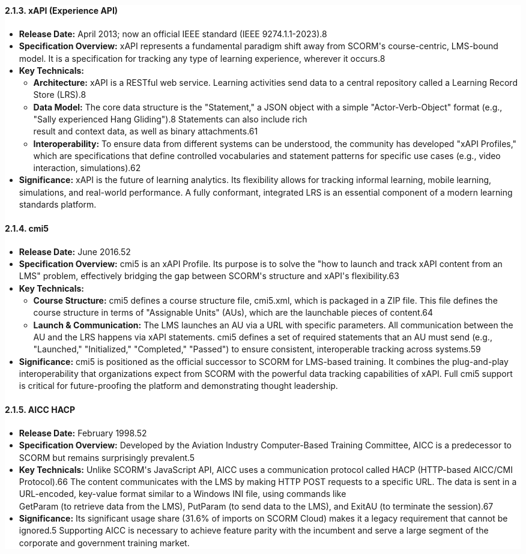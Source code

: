 #### **2.1.3. xAPI (Experience API)**

* **Release Date:** April 2013; now an official IEEE standard (IEEE 9274.1.1-2023).8  
* **Specification Overview:** xAPI represents a fundamental paradigm shift away from SCORM's course-centric, LMS-bound model. It is a specification for tracking any type of learning experience, wherever it occurs.8  
* **Key Technicals:**  
  * **Architecture:** xAPI is a RESTful web service. Learning activities send data to a central repository called a Learning Record Store (LRS).8  
  * **Data Model:** The core data structure is the "Statement," a JSON object with a simple "Actor-Verb-Object" format (e.g., "Sally experienced Hang Gliding").8 Statements can also include rich  
    result and context data, as well as binary attachments.61  
  * **Interoperability:** To ensure data from different systems can be understood, the community has developed "xAPI Profiles," which are specifications that define controlled vocabularies and statement patterns for specific use cases (e.g., video interaction, simulations).62  
* **Significance:** xAPI is the future of learning analytics. Its flexibility allows for tracking informal learning, mobile learning, simulations, and real-world performance. A fully conformant, integrated LRS is an essential component of a modern learning standards platform.

#### **2.1.4. cmi5**

* **Release Date:** June 2016\.52  
* **Specification Overview:** cmi5 is an xAPI Profile. Its purpose is to solve the "how to launch and track xAPI content from an LMS" problem, effectively bridging the gap between SCORM's structure and xAPI's flexibility.63  
* **Key Technicals:**  
  * **Course Structure:** cmi5 defines a course structure file, cmi5.xml, which is packaged in a ZIP file. This file defines the course structure in terms of "Assignable Units" (AUs), which are the launchable pieces of content.64  
  * **Launch & Communication:** The LMS launches an AU via a URL with specific parameters. All communication between the AU and the LRS happens via xAPI statements. cmi5 defines a set of required statements that an AU must send (e.g., "Launched," "Initialized," "Completed," "Passed") to ensure consistent, interoperable tracking across systems.59  
* **Significance:** cmi5 is positioned as the official successor to SCORM for LMS-based training. It combines the plug-and-play interoperability that organizations expect from SCORM with the powerful data tracking capabilities of xAPI. Full cmi5 support is critical for future-proofing the platform and demonstrating thought leadership.

#### **2.1.5. AICC HACP**

* **Release Date:** February 1998\.52  
* **Specification Overview:** Developed by the Aviation Industry Computer-Based Training Committee, AICC is a predecessor to SCORM but remains surprisingly prevalent.5  
* **Key Technicals:** Unlike SCORM's JavaScript API, AICC uses a communication protocol called HACP (HTTP-based AICC/CMI Protocol).66 The content communicates with the LMS by making HTTP POST requests to a specific URL. The data is sent in a URL-encoded, key-value format similar to a Windows INI file, using commands like  
  GetParam (to retrieve data from the LMS), PutParam (to send data to the LMS), and ExitAU (to terminate the session).67  
* **Significance:** Its significant usage share (31.6% of imports on SCORM Cloud) makes it a legacy requirement that cannot be ignored.5 Supporting AICC is necessary to achieve feature parity with the incumbent and serve a large segment of the corporate and government training market.
